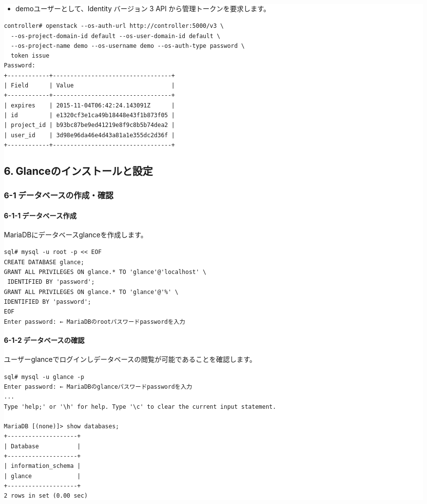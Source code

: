

+ demoユーザーとして、Identity バージョン 3 API から管理トークンを要求します。

```
controller# openstack --os-auth-url http://controller:5000/v3 \
  --os-project-domain-id default --os-user-domain-id default \
  --os-project-name demo --os-username demo --os-auth-type password \
  token issue
Password:
+------------+----------------------------------+
| Field      | Value                            |
+------------+----------------------------------+
| expires    | 2015-11-04T06:42:24.143091Z      |
| id         | e1320cf3e1ca49b18448e43f1b873f05 |
| project_id | b93bc87be9ed41219e8f9c8b5b74dea2 |
| user_id    | 3d98e96da46e4d43a81a1e355dc2d36f |
+------------+----------------------------------+
```




## 6. Glanceのインストールと設定

### 6-1 データベースの作成・確認

#### 6-1-1 データベース作成

MariaDBにデータベースglanceを作成します。

```
sql# mysql -u root -p << EOF
CREATE DATABASE glance;
GRANT ALL PRIVILEGES ON glance.* TO 'glance'@'localhost' \
 IDENTIFIED BY 'password';
GRANT ALL PRIVILEGES ON glance.* TO 'glance'@'%' \
IDENTIFIED BY 'password';
EOF
Enter password: ← MariaDBのrootパスワードpasswordを入力
```

#### 6-1-2 データベースの確認

ユーザーglanceでログインしデータベースの閲覧が可能であることを確認します。

```
sql# mysql -u glance -p
Enter password: ← MariaDBのglanceパスワードpasswordを入力
...
Type 'help;' or '\h' for help. Type '\c' to clear the current input statement.

MariaDB [(none)]> show databases;
+--------------------+
| Database           |
+--------------------+
| information_schema |
| glance             |
+--------------------+
2 rows in set (0.00 sec)

```
